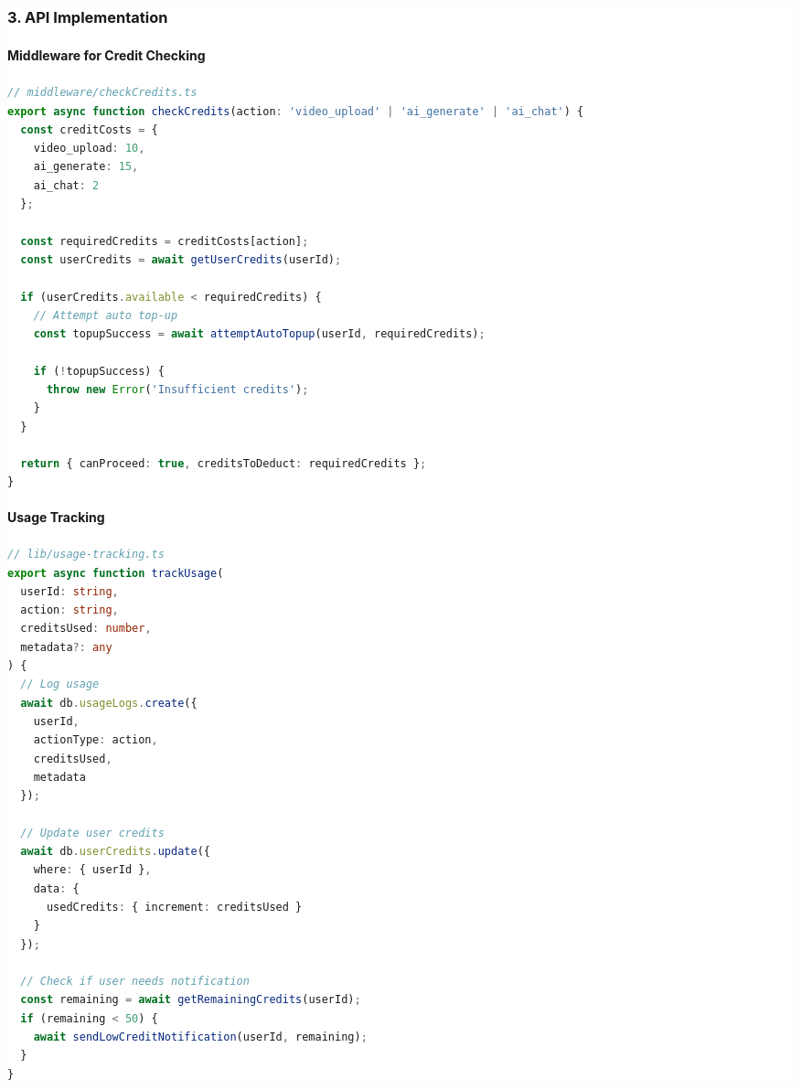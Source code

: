 ### 3. API Implementation

#### Middleware for Credit Checking
```typescript
// middleware/checkCredits.ts
export async function checkCredits(action: 'video_upload' | 'ai_generate' | 'ai_chat') {
  const creditCosts = {
    video_upload: 10,
    ai_generate: 15,
    ai_chat: 2
  };

  const requiredCredits = creditCosts[action];
  const userCredits = await getUserCredits(userId);
  
  if (userCredits.available < requiredCredits) {
    // Attempt auto top-up
    const topupSuccess = await attemptAutoTopup(userId, requiredCredits);
    
    if (!topupSuccess) {
      throw new Error('Insufficient credits');
    }
  }
  
  return { canProceed: true, creditsToDeduct: requiredCredits };
}
```

#### Usage Tracking
```typescript
// lib/usage-tracking.ts
export async function trackUsage(
  userId: string, 
  action: string, 
  creditsUsed: number,
  metadata?: any
) {
  // Log usage
  await db.usageLogs.create({
    userId,
    actionType: action,
    creditsUsed,
    metadata
  });
  
  // Update user credits
  await db.userCredits.update({
    where: { userId },
    data: {
      usedCredits: { increment: creditsUsed }
    }
  });
  
  // Check if user needs notification
  const remaining = await getRemainingCredits(userId);
  if (remaining < 50) {
    await sendLowCreditNotification(userId, remaining);
  }
}
```
